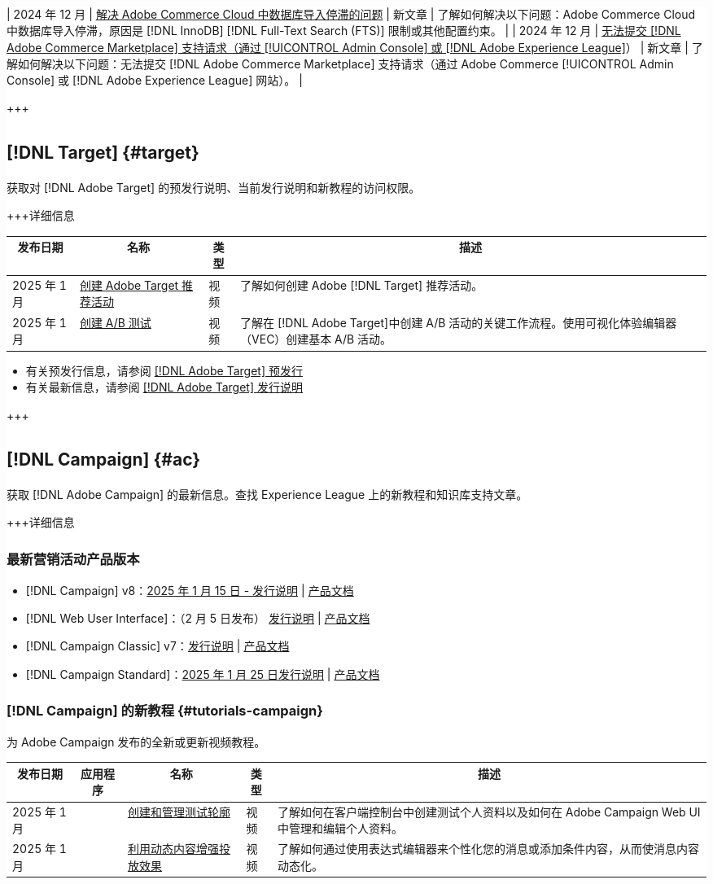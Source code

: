 | 2024 年 12 月 | [解决 Adobe Commerce Cloud 中数据库导入停滞的问题](https://experienceleague.adobe.com/zh-hans/docs/experience-cloud-kcs/kbarticles/ka-25510) | 新文章 | 了解如何解决以下问题：Adobe Commerce Cloud 中数据库导入停滞，原因是 [!DNL InnoDB] [!DNL Full-Text Search (FTS)] 限制或其他配置约束。 |
| 2024 年 12 月 | [无法提交 [!DNL Adobe Commerce Marketplace] 支持请求（通过 [!UICONTROL Admin Console] 或 [!DNL Adobe Experience League]](https://experienceleague.adobe.com/zh-hans/docs/experience-cloud-kcs/kbarticles/ka-25312)） | 新文章 | 了解如何解决以下问题：无法提交 [!DNL Adobe Commerce Marketplace] 支持请求（通过 Adobe Commerce [!UICONTROL Admin Console] 或 [!DNL Adobe Experience League] 网站）。 |

+++

## [!DNL Target] {#target}

获取对 [!DNL Adobe Target] 的预发行说明、当前发行说明和新教程的访问权限。

+++详细信息



| 发布日期 | 名称 | 类型 | 描述 |
| ----------| ---------- | ---------- |---------- |
| 2025 年 1 月 | [创建 Adobe Target 推荐活动](https://experienceleague.adobe.com/zh-hans/docs/target-learn/tutorials/recommendations/create-a-recommendations-activity) | 视频 | 了解如何创建 Adobe [!DNL Target] 推荐活动。 |
| 2025 年 1 月 | [创建 A/B 测试](https://experienceleague.adobe.com/zh-hans/docs/target-learn/tutorials/activities/create-ab-tests) | 视频 | 了解在 [!DNL Adobe Target]中创建 A/B 活动的关键工作流程。使用可视化体验编辑器（VEC）创建基本 A/B 活动。 |

* 有关预发行信息，请参阅 [[!DNL Adobe Target]  预发行](https://experienceleague.adobe.com/zh-hans/docs/target/using/release-notes/target-release-notes)
* 有关最新信息，请参阅 [[!DNL Adobe Target]  发行说明](https://experienceleague.adobe.com/zh-hans/docs/target/using/release-notes/release-notes)

+++

## [!DNL Campaign] {#ac}

获取 [!DNL Adobe Campaign] 的最新信息。查找 Experience League 上的新教程和知识库支持文章。

+++详细信息

### 最新营销活动产品版本

* [!DNL Campaign] v8：[2025 年 1 月 15 日 - 发行说明](https://experienceleague.adobe.com/zh-hans/docs/campaign/campaign-v8/releases/release-notes) | [产品文档](https://experienceleague.adobe.com/zh-hans/docs/campaign/campaign-v8/campaign-home)

* [!DNL Web User Interface]：（2 月 5 日发布） [发行说明](https://experienceleague.adobe.com/zh-hans/docs/campaign-web/v8/release-notes/release-notes) | [产品文档](https://experienceleague.adobe.com/zh-hans/docs/campaign-web/v8/campaign-web-home)

* [!DNL Campaign Classic] v7：[发行说明](https://experienceleague.adobe.com/zh-hans/docs/campaign-classic/using/release-notes/latest-release) | [产品文档](https://experienceleague.adobe.com/zh-hans/docs/campaign-classic/using/campaign-classic-home)

* [!DNL Campaign Standard]：[2025 年 1 月 25 日发行说明](https://experienceleague.adobe.com/zh-hans/docs/campaign-standard/using/release-notes/release-notes) | [产品文档](https://experienceleague.adobe.com/zh-hans/docs/campaign-standard/using/campaign-standard-home)

### [!DNL Campaign] 的新教程 {#tutorials-campaign}

为 Adobe Campaign 发布的全新或更新视频教程。

| 发布日期 | 应用程序 | 名称 | 类型 | 描述 |
| ----------| ---------- | ---------- | ---------- |---------- |
| 2025 年 1 月 | | [创建和管理测试轮廓](https://experienceleague.adobe.com/zh-hans/docs/campaign-web-learn/tutorials/profiles-and-audiences/create-and-manage-test-profiles) | 视频 | 了解如何在客户端控制台中创建测试个人资料以及如何在 Adobe Campaign Web UI 中管理和编辑个人资料。 |
| 2025 年 1 月 | | [利用动态内容增强投放效果](https://experienceleague.adobe.com/zh-hans/docs/campaign-web-learn/tutorials/content-management/enhance-a-delivery-with-dynamic-content) | 视频 | 了解如何通过使用表达式编辑器来个性化您的消息或添加条件内容，从而使消息内容动态化。 |
